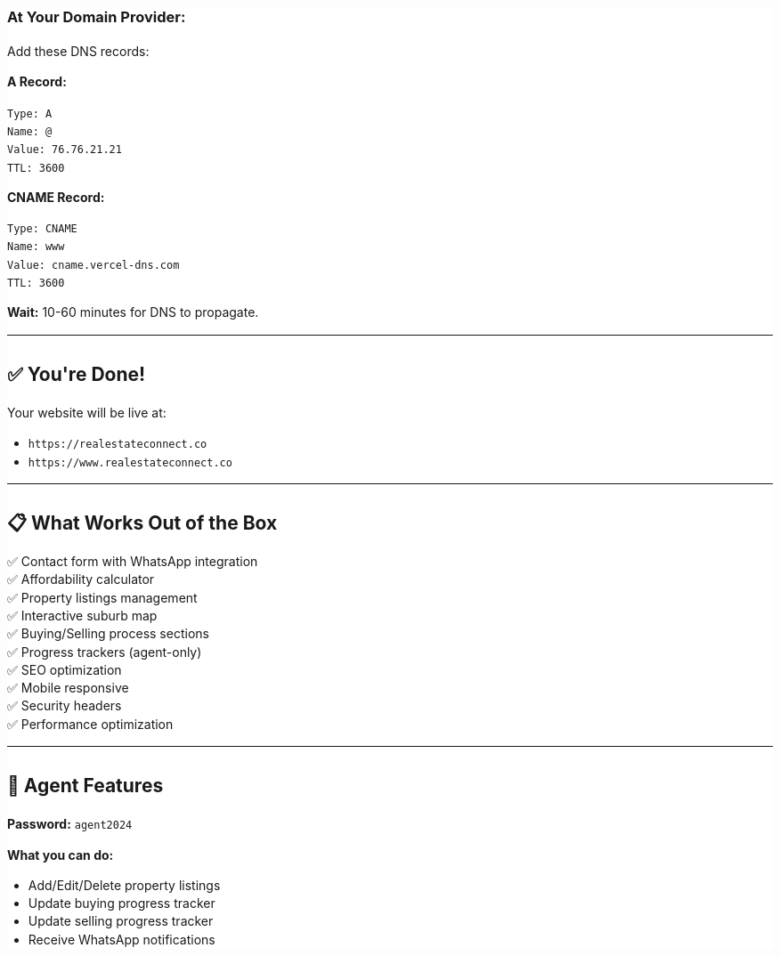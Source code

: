 ### At Your Domain Provider:
Add these DNS records:

**A Record:**
```
Type: A
Name: @
Value: 76.76.21.21
TTL: 3600
```

**CNAME Record:**
```
Type: CNAME
Name: www
Value: cname.vercel-dns.com
TTL: 3600
```

**Wait:** 10-60 minutes for DNS to propagate.

---

## ✅ You're Done!

Your website will be live at:
- `https://realestateconnect.co`
- `https://www.realestateconnect.co`

---

## 📋 What Works Out of the Box

✅ Contact form with WhatsApp integration  
✅ Affordability calculator  
✅ Property listings management  
✅ Interactive suburb map  
✅ Buying/Selling process sections  
✅ Progress trackers (agent-only)  
✅ SEO optimization  
✅ Mobile responsive  
✅ Security headers  
✅ Performance optimization  

---

## 🔐 Agent Features

**Password:** `agent2024`

**What you can do:**
- Add/Edit/Delete property listings
- Update buying progress tracker
- Update selling progress tracker
- Receive WhatsApp notifications

